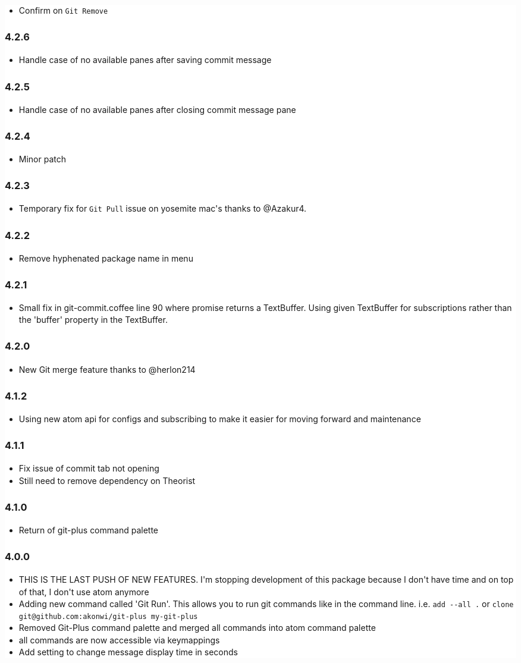 - Confirm on `Git Remove`

### 4.2.6

- Handle case of no available panes after saving commit message

### 4.2.5

- Handle case of no available panes after closing commit message pane

### 4.2.4

- Minor patch

### 4.2.3

- Temporary fix for `Git Pull` issue on yosemite mac's thanks to @Azakur4.

### 4.2.2

- Remove hyphenated package name in menu

### 4.2.1

- Small fix in git-commit.coffee line 90 where promise returns a TextBuffer. Using given TextBuffer for subscriptions
  rather than the 'buffer' property in the TextBuffer.

### 4.2.0

- New Git merge feature thanks to @herlon214

### 4.1.2

- Using new atom api for configs and subscribing to make it easier for moving forward and maintenance

### 4.1.1

- Fix issue of commit tab not opening
- Still need to remove dependency on Theorist

### 4.1.0

- Return of git-plus command palette

### 4.0.0

- THIS IS THE LAST PUSH OF NEW FEATURES. I'm stopping development of this package because I don't have time and on top of that, I don't use atom anymore
- Adding new command called 'Git Run'. This allows you to run git commands like in the command line. i.e. `add --all .` or `clone git@github.com:akonwi/git-plus my-git-plus`
- Removed Git-Plus command palette and merged all commands into atom command palette
- all commands are now accessible via keymappings
- Add setting to change message display time in seconds
